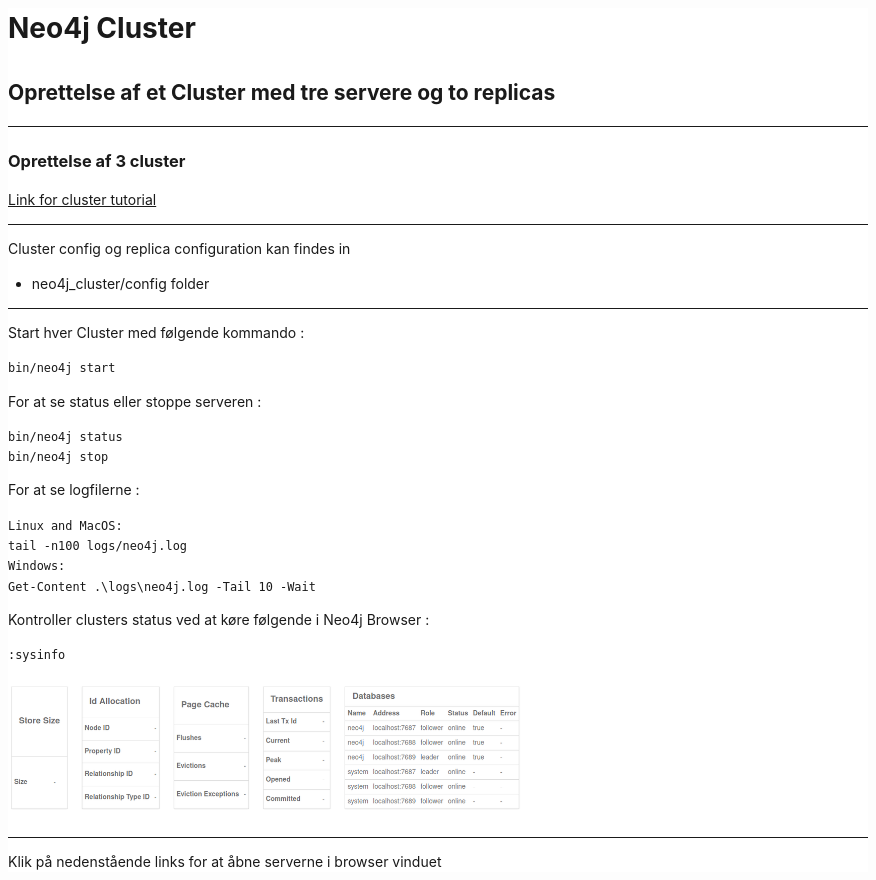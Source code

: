 # Neo4j Cluster 

## Oprettelse af et Cluster med tre servere og to replicas 

***

### Oprettelse af 3 cluster

[Link for cluster tutorial](https://neo4j.com/docs/operations-manual/current/tutorial/local-causal-cluster/#tutorial-local-cluster)

***

Cluster config og replica configuration kan findes in 
* neo4j_cluster/config folder

***

Start hver Cluster med følgende kommando :

```
bin/neo4j start
```

For at se status eller stoppe serveren :

```
bin/neo4j status
bin/neo4j stop
```

For at se logfilerne :

```
Linux and MacOS:
tail -n100 logs/neo4j.log
Windows: 
Get-Content .\logs\neo4j.log -Tail 10 -Wait
```

Kontroller clusters status ved at køre følgende i Neo4j Browser :

```
:sysinfo
```

<img 
src="./images/cluster.png" 
alt="cluster" 
width="60%" 
height="60%">

***

Klik på nedenstående links for at åbne serverne i browser vinduet
